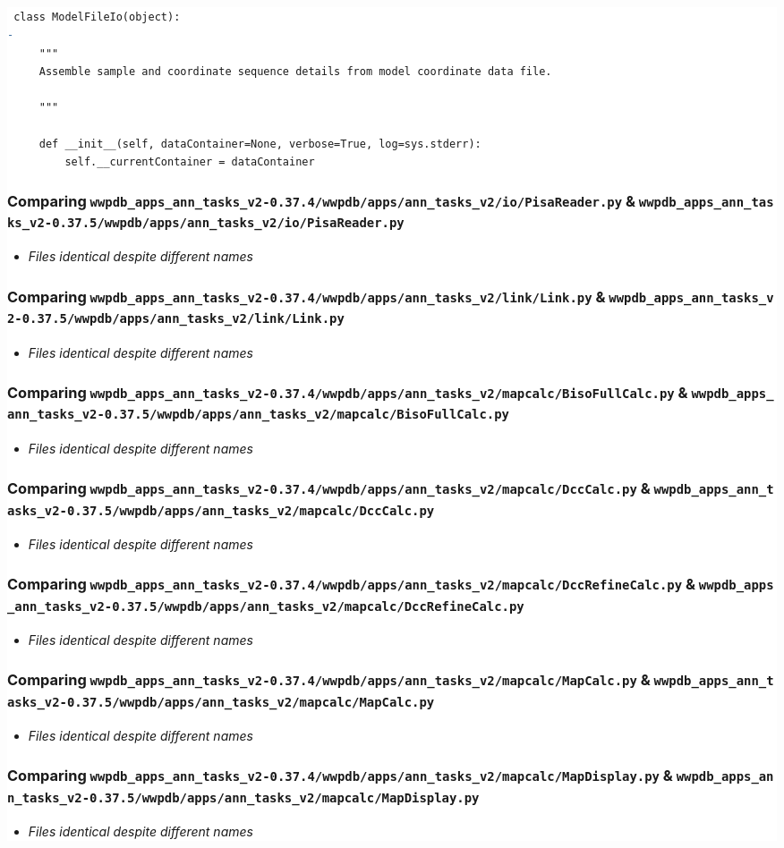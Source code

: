 ```diff
 class ModelFileIo(object):
-
     """
     Assemble sample and coordinate sequence details from model coordinate data file.
 
     """
 
     def __init__(self, dataContainer=None, verbose=True, log=sys.stderr):
         self.__currentContainer = dataContainer
```

### Comparing `wwpdb_apps_ann_tasks_v2-0.37.4/wwpdb/apps/ann_tasks_v2/io/PisaReader.py` & `wwpdb_apps_ann_tasks_v2-0.37.5/wwpdb/apps/ann_tasks_v2/io/PisaReader.py`

 * *Files identical despite different names*

### Comparing `wwpdb_apps_ann_tasks_v2-0.37.4/wwpdb/apps/ann_tasks_v2/link/Link.py` & `wwpdb_apps_ann_tasks_v2-0.37.5/wwpdb/apps/ann_tasks_v2/link/Link.py`

 * *Files identical despite different names*

### Comparing `wwpdb_apps_ann_tasks_v2-0.37.4/wwpdb/apps/ann_tasks_v2/mapcalc/BisoFullCalc.py` & `wwpdb_apps_ann_tasks_v2-0.37.5/wwpdb/apps/ann_tasks_v2/mapcalc/BisoFullCalc.py`

 * *Files identical despite different names*

### Comparing `wwpdb_apps_ann_tasks_v2-0.37.4/wwpdb/apps/ann_tasks_v2/mapcalc/DccCalc.py` & `wwpdb_apps_ann_tasks_v2-0.37.5/wwpdb/apps/ann_tasks_v2/mapcalc/DccCalc.py`

 * *Files identical despite different names*

### Comparing `wwpdb_apps_ann_tasks_v2-0.37.4/wwpdb/apps/ann_tasks_v2/mapcalc/DccRefineCalc.py` & `wwpdb_apps_ann_tasks_v2-0.37.5/wwpdb/apps/ann_tasks_v2/mapcalc/DccRefineCalc.py`

 * *Files identical despite different names*

### Comparing `wwpdb_apps_ann_tasks_v2-0.37.4/wwpdb/apps/ann_tasks_v2/mapcalc/MapCalc.py` & `wwpdb_apps_ann_tasks_v2-0.37.5/wwpdb/apps/ann_tasks_v2/mapcalc/MapCalc.py`

 * *Files identical despite different names*

### Comparing `wwpdb_apps_ann_tasks_v2-0.37.4/wwpdb/apps/ann_tasks_v2/mapcalc/MapDisplay.py` & `wwpdb_apps_ann_tasks_v2-0.37.5/wwpdb/apps/ann_tasks_v2/mapcalc/MapDisplay.py`

 * *Files identical despite different names*
